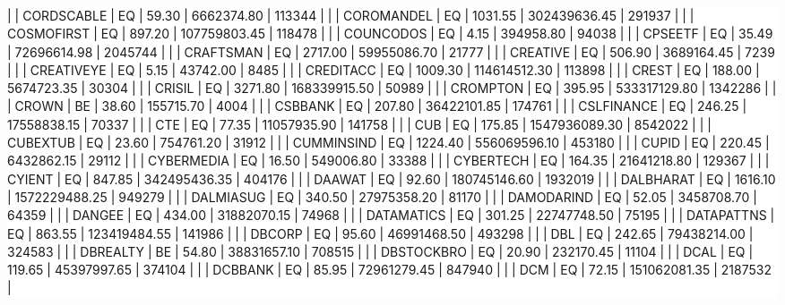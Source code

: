 |  | CORDSCABLE | EQ | 59.30 | 6662374.80 | 113344 |
|  | COROMANDEL | EQ | 1031.55 | 302439636.45 | 291937 |
|  | COSMOFIRST | EQ | 897.20 | 107759803.45 | 118478 |
|  | COUNCODOS | EQ | 4.15 | 394958.80 | 94038 |
|  | CPSEETF | EQ | 35.49 | 72696614.98 | 2045744 |
|  | CRAFTSMAN | EQ | 2717.00 | 59955086.70 | 21777 |
|  | CREATIVE | EQ | 506.90 | 3689164.45 | 7239 |
|  | CREATIVEYE | EQ | 5.15 | 43742.00 | 8485 |
|  | CREDITACC | EQ | 1009.30 | 114614512.30 | 113898 |
|  | CREST | EQ | 188.00 | 5674723.35 | 30304 |
|  | CRISIL | EQ | 3271.80 | 168339915.50 | 50989 |
|  | CROMPTON | EQ | 395.95 | 533317129.80 | 1342286 |
|  | CROWN | BE | 38.60 | 155715.70 | 4004 |
|  | CSBBANK | EQ | 207.80 | 36422101.85 | 174761 |
|  | CSLFINANCE | EQ | 246.25 | 17558838.15 | 70337 |
|  | CTE | EQ | 77.35 | 11057935.90 | 141758 |
|  | CUB | EQ | 175.85 | 1547936089.30 | 8542022 |
|  | CUBEXTUB | EQ | 23.60 | 754761.20 | 31912 |
|  | CUMMINSIND | EQ | 1224.40 | 556069596.10 | 453180 |
|  | CUPID | EQ | 220.45 | 6432862.15 | 29112 |
|  | CYBERMEDIA | EQ | 16.50 | 549006.80 | 33388 |
|  | CYBERTECH | EQ | 164.35 | 21641218.80 | 129367 |
|  | CYIENT | EQ | 847.85 | 342495436.35 | 404176 |
|  | DAAWAT | EQ | 92.60 | 180745146.60 | 1932019 |
|  | DALBHARAT | EQ | 1616.10 | 1572229488.25 | 949279 |
|  | DALMIASUG | EQ | 340.50 | 27975358.20 | 81170 |
|  | DAMODARIND | EQ | 52.05 | 3458708.70 | 64359 |
|  | DANGEE | EQ | 434.00 | 31882070.15 | 74968 |
|  | DATAMATICS | EQ | 301.25 | 22747748.50 | 75195 |
|  | DATAPATTNS | EQ | 863.55 | 123419484.55 | 141986 |
|  | DBCORP | EQ | 95.60 | 46991468.50 | 493298 |
|  | DBL | EQ | 242.65 | 79438214.00 | 324583 |
|  | DBREALTY | BE | 54.80 | 38831657.10 | 708515 |
|  | DBSTOCKBRO | EQ | 20.90 | 232170.45 | 11104 |
|  | DCAL | EQ | 119.65 | 45397997.65 | 374104 |
|  | DCBBANK | EQ | 85.95 | 72961279.45 | 847940 |
|  | DCM | EQ | 72.15 | 151062081.35 | 2187532 |